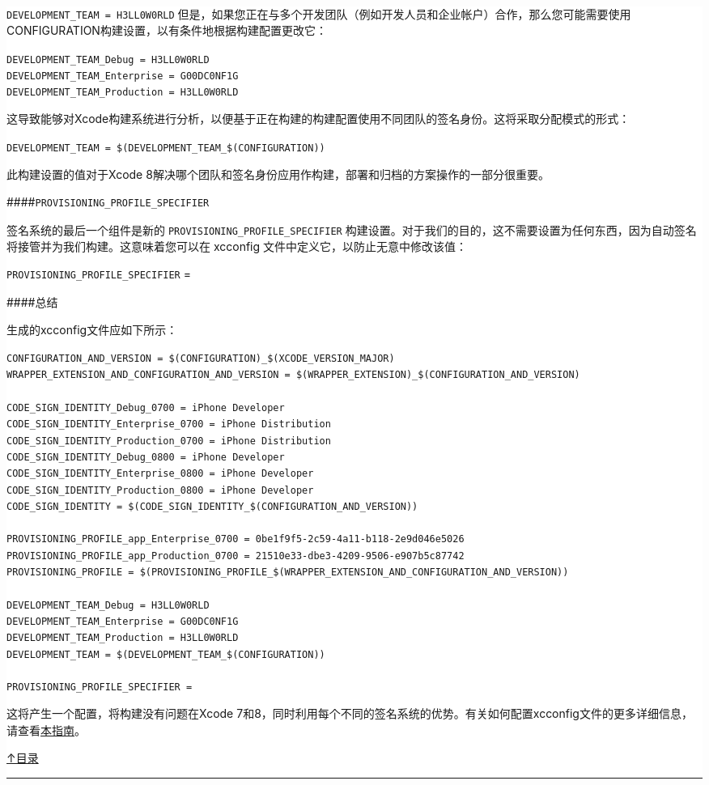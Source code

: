 `DEVELOPMENT_TEAM = H3LL0W0RLD`
但是，如果您正在与多个开发团队（例如开发人员和企业帐户）合作，那么您可能需要使用CONFIGURATION构建设置，以有条件地根据构建配置更改它：

	DEVELOPMENT_TEAM_Debug = H3LL0W0RLD
	DEVELOPMENT_TEAM_Enterprise = G00DC0NF1G
	DEVELOPMENT_TEAM_Production = H3LL0W0RLD
这导致能够对Xcode构建系统进行分析，以便基于正在构建的构建配置使用不同团队的签名身份。这将采取分配模式的形式：

	DEVELOPMENT_TEAM = $(DEVELOPMENT_TEAM_$(CONFIGURATION))

此构建设置的值对于Xcode 8解决哪个团队和签名身份应用作构建，部署和归档的方案操作的一部分很重要。

####`PROVISIONING_PROFILE_SPECIFIER`

签名系统的最后一个组件是新的 `PROVISIONING_PROFILE_SPECIFIER` 构建设置。对于我们的目的，这不需要设置为任何东西，因为自动签名将接管并为我们构建。这意味着您可以在 xcconfig 文件中定义它，以防止无意中修改该值：

`PROVISIONING_PROFILE_SPECIFIER` =

####总结

生成的xcconfig文件应如下所示：

	CONFIGURATION_AND_VERSION = $(CONFIGURATION)_$(XCODE_VERSION_MAJOR)
	WRAPPER_EXTENSION_AND_CONFIGURATION_AND_VERSION = $(WRAPPER_EXTENSION)_$(CONFIGURATION_AND_VERSION)
	
	CODE_SIGN_IDENTITY_Debug_0700 = iPhone Developer
	CODE_SIGN_IDENTITY_Enterprise_0700 = iPhone Distribution
	CODE_SIGN_IDENTITY_Production_0700 = iPhone Distribution
	CODE_SIGN_IDENTITY_Debug_0800 = iPhone Developer
	CODE_SIGN_IDENTITY_Enterprise_0800 = iPhone Developer
	CODE_SIGN_IDENTITY_Production_0800 = iPhone Developer
	CODE_SIGN_IDENTITY = $(CODE_SIGN_IDENTITY_$(CONFIGURATION_AND_VERSION))
	
	PROVISIONING_PROFILE_app_Enterprise_0700 = 0be1f9f5-2c59-4a11-b118-2e9d046e5026
	PROVISIONING_PROFILE_app_Production_0700 = 21510e33-dbe3-4209-9506-e907b5c87742
	PROVISIONING_PROFILE = $(PROVISIONING_PROFILE_$(WRAPPER_EXTENSION_AND_CONFIGURATION_AND_VERSION))
	
	DEVELOPMENT_TEAM_Debug = H3LL0W0RLD
	DEVELOPMENT_TEAM_Enterprise = G00DC0NF1G
	DEVELOPMENT_TEAM_Production = H3LL0W0RLD
	DEVELOPMENT_TEAM = $(DEVELOPMENT_TEAM_$(CONFIGURATION))
	
	PROVISIONING_PROFILE_SPECIFIER =
这将产生一个配置，将构建没有问题在Xcode 7和8，同时利用每个不同的签名系统的优势。有关如何配置xcconfig文件的更多详细信息，请查看[本指南](http://pewpewthespells.com/blog/xcconfig_guide.html)。    

[↑目录](#table-content)
***
